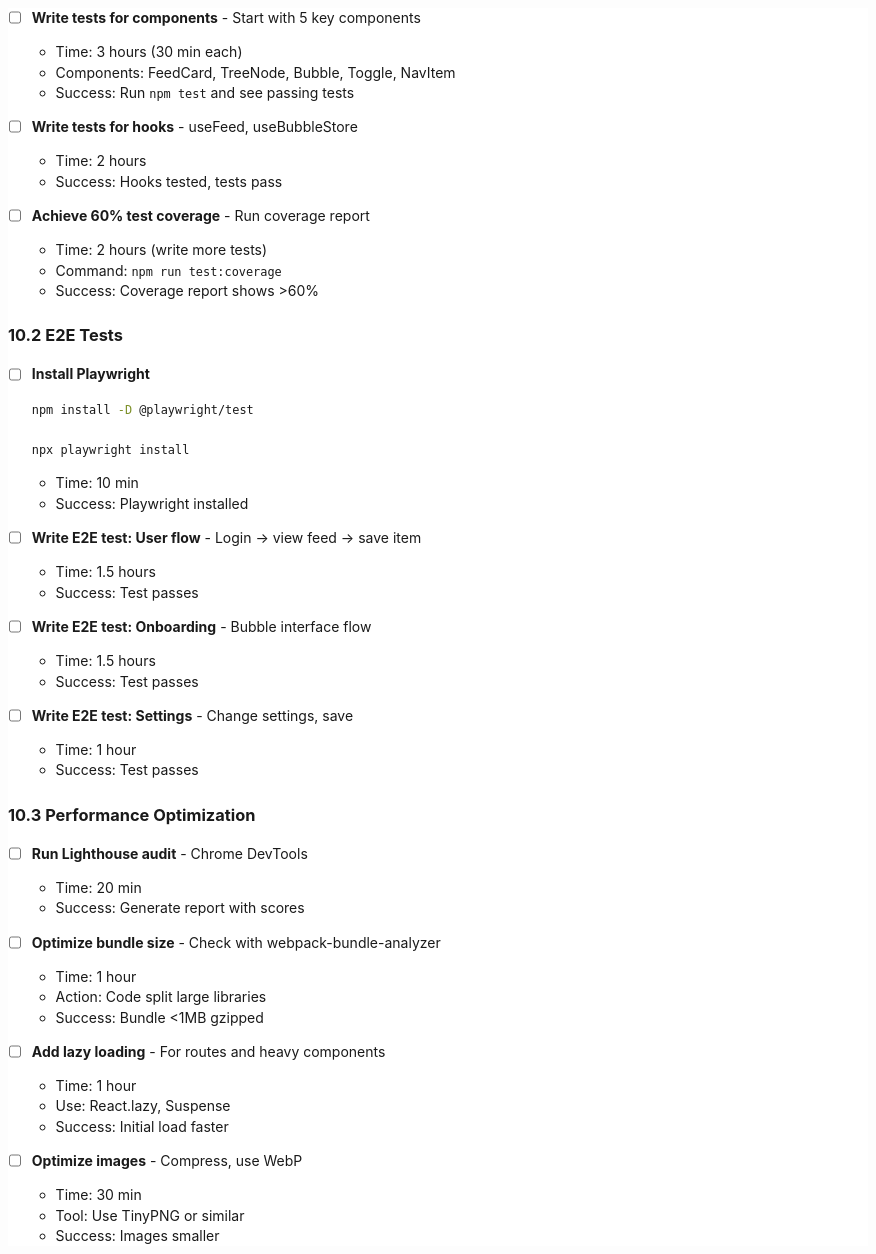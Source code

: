 - [ ] **Write tests for components** - Start with 5 key components
  - Time: 3 hours (30 min each)
  - Components: FeedCard, TreeNode, Bubble, Toggle, NavItem
  - Success: Run `npm test` and see passing tests

- [ ] **Write tests for hooks** - useFeed, useBubbleStore
  - Time: 2 hours
  - Success: Hooks tested, tests pass

- [ ] **Achieve 60% test coverage** - Run coverage report
  - Time: 2 hours (write more tests)
  - Command: `npm run test:coverage`
  - Success: Coverage report shows >60%

### 10.2 E2E Tests
- [ ] **Install Playwright**
  ```bash
  npm install -D @playwright/test

  npx playwright install
  ```
  - Time: 10 min
  - Success: Playwright installed

- [ ] **Write E2E test: User flow** - Login → view feed → save item
  - Time: 1.5 hours
  - Success: Test passes

- [ ] **Write E2E test: Onboarding** - Bubble interface flow
  - Time: 1.5 hours
  - Success: Test passes

- [ ] **Write E2E test: Settings** - Change settings, save
  - Time: 1 hour
  - Success: Test passes

### 10.3 Performance Optimization
- [ ] **Run Lighthouse audit** - Chrome DevTools
  - Time: 20 min
  - Success: Generate report with scores

- [ ] **Optimize bundle size** - Check with webpack-bundle-analyzer
  - Time: 1 hour
  - Action: Code split large libraries
  - Success: Bundle <1MB gzipped

- [ ] **Add lazy loading** - For routes and heavy components
  - Time: 1 hour
  - Use: React.lazy, Suspense
  - Success: Initial load faster

- [ ] **Optimize images** - Compress, use WebP
  - Time: 30 min
  - Tool: Use TinyPNG or similar
  - Success: Images smaller

